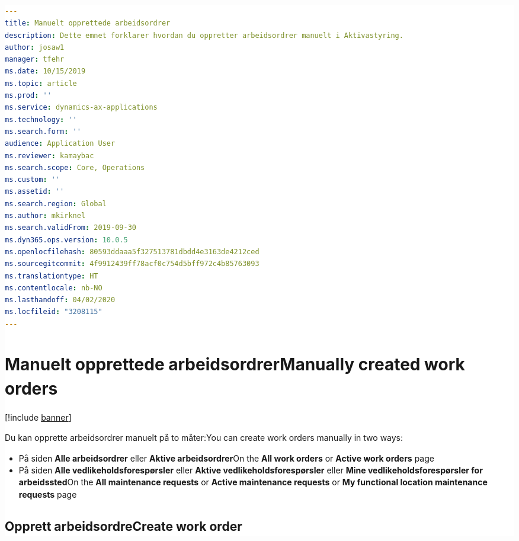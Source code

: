 ```yaml
---
title: Manuelt opprettede arbeidsordrer
description: Dette emnet forklarer hvordan du oppretter arbeidsordrer manuelt i Aktivastyring.
author: josaw1
manager: tfehr
ms.date: 10/15/2019
ms.topic: article
ms.prod: ''
ms.service: dynamics-ax-applications
ms.technology: ''
ms.search.form: ''
audience: Application User
ms.reviewer: kamaybac
ms.search.scope: Core, Operations
ms.custom: ''
ms.assetid: ''
ms.search.region: Global
ms.author: mkirknel
ms.search.validFrom: 2019-09-30
ms.dyn365.ops.version: 10.0.5
ms.openlocfilehash: 80593ddaaa5f327513781dbdd4e3163de4212ced
ms.sourcegitcommit: 4f9912439ff78acf0c754d5bff972c4b85763093
ms.translationtype: HT
ms.contentlocale: nb-NO
ms.lasthandoff: 04/02/2020
ms.locfileid: "3208115"
---
```

# <a name="manually-created-work-orders"></a><span data-ttu-id="4d49f-103">Manuelt opprettede arbeidsordrer</span><span class="sxs-lookup"><span data-stu-id="4d49f-103">Manually created work orders</span></span>

[!include [banner](../../includes/banner.md)]


<span data-ttu-id="4d49f-104">Du kan opprette arbeidsordrer manuelt på to måter:</span><span class="sxs-lookup"><span data-stu-id="4d49f-104">You can create work orders manually in two ways:</span></span>

- <span data-ttu-id="4d49f-105">På siden **Alle arbeidsordrer** eller **Aktive arbeidsordrer**</span><span class="sxs-lookup"><span data-stu-id="4d49f-105">On the **All work orders** or **Active work orders** page</span></span> 
- <span data-ttu-id="4d49f-106">På siden **Alle vedlikeholdsforespørsler** eller **Aktive vedlikeholdsforespørsler** eller **Mine vedlikeholdsforespørsler for arbeidssted**</span><span class="sxs-lookup"><span data-stu-id="4d49f-106">On the **All maintenance requests** or **Active maintenance requests** or **My functional location maintenance requests** page</span></span> 

## <a name="create-work-order"></a><span data-ttu-id="4d49f-107">Opprett arbeidsordre</span><span class="sxs-lookup"><span data-stu-id="4d49f-107">Create work order</span></span>
